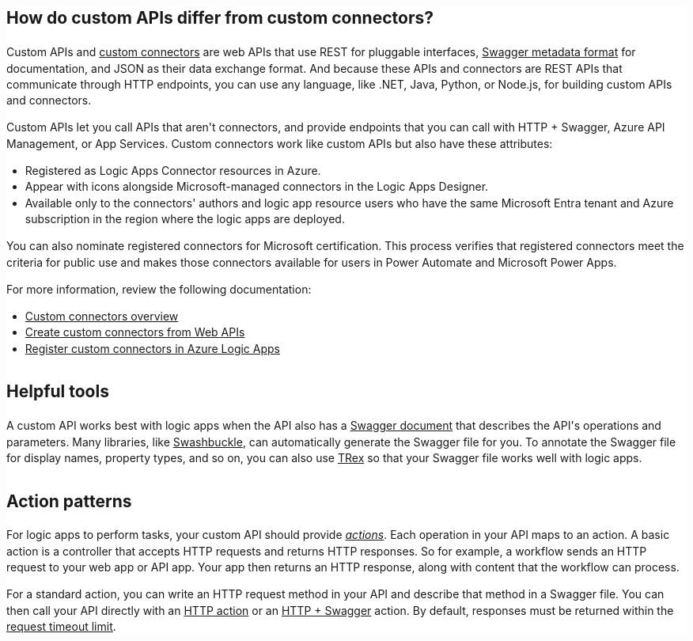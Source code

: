 ## How do custom APIs differ from custom connectors?

Custom APIs and [custom connectors](../logic-apps/custom-connector-overview.md) 
are web APIs that use REST for pluggable interfaces, 
[Swagger metadata format](https://swagger.io/specification/) for documentation, 
and JSON as their data exchange format. And because these APIs and connectors 
are REST APIs that communicate through HTTP endpoints, you can use any language, 
like .NET, Java, Python, or Node.js, for building custom APIs and connectors.

Custom APIs let you call APIs that aren't connectors, 
and provide endpoints that you can call with HTTP + Swagger, 
Azure API Management, or App Services. Custom connectors work 
like custom APIs but also have these attributes:

* Registered as Logic Apps Connector resources in Azure.
* Appear with icons alongside Microsoft-managed connectors in the Logic Apps Designer.
* Available only to the connectors' authors and logic app resource users who have the same 
Microsoft Entra tenant and Azure subscription in the region where the 
logic apps are deployed.

You can also nominate registered connectors for Microsoft certification. 
This process verifies that registered connectors meet the criteria for public use 
and makes those connectors available for users in Power Automate and Microsoft Power Apps.

For more information, review the following documentation:

* [Custom connectors overview](../logic-apps/custom-connector-overview.md)
* [Create custom connectors from Web APIs](/connectors/custom-connectors/create-web-api-connector)
* [Register custom connectors in Azure Logic Apps](/connectors/custom-connectors/)

## Helpful tools

A custom API works best with logic apps when the API also has a 
[Swagger document](https://swagger.io/specification/) 
that describes the API's operations and parameters.
Many libraries, like [Swashbuckle](https://github.com/domaindrivendev/Swashbuckle), 
can automatically generate the Swagger file for you. 
To annotate the Swagger file for display names, property types, and so on, 
you can also use [TRex](https://github.com/nihaue/TRex) 
so that your Swagger file works well with logic apps.

<a name="actions"></a>

## Action patterns

For logic apps to perform tasks, your custom API should provide 
[*actions*](./logic-apps-overview.md#logic-app-concepts). 
Each operation in your API maps to an action. A basic action is a 
controller that accepts HTTP requests and returns HTTP responses. 
So for example, a workflow sends an HTTP request to your web app or API app. 
Your app then returns an HTTP response, along with content that the workflow can process.

For a standard action, you can write an HTTP request method in your API and 
describe that method in a Swagger file. You can then call your API directly 
with an [HTTP action](../connectors/connectors-native-http.md) 
or an [HTTP + Swagger](../connectors/connectors-native-http-swagger.md) action. 
By default, responses must be returned within the [request timeout limit](./logic-apps-limits-and-config.md). 
